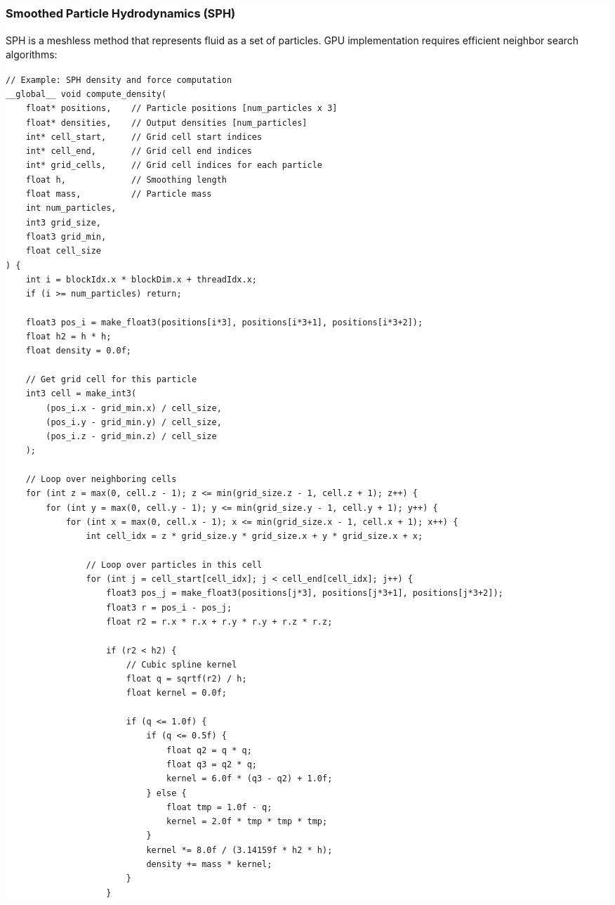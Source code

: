 ### Smoothed Particle Hydrodynamics (SPH)

SPH is a meshless method that represents fluid as a set of particles. GPU implementation requires efficient neighbor search algorithms:

```cuda
// Example: SPH density and force computation
__global__ void compute_density(
    float* positions,    // Particle positions [num_particles x 3]
    float* densities,    // Output densities [num_particles]
    int* cell_start,     // Grid cell start indices
    int* cell_end,       // Grid cell end indices
    int* grid_cells,     // Grid cell indices for each particle
    float h,             // Smoothing length
    float mass,          // Particle mass
    int num_particles,
    int3 grid_size,
    float3 grid_min,
    float cell_size
) {
    int i = blockIdx.x * blockDim.x + threadIdx.x;
    if (i >= num_particles) return;
    
    float3 pos_i = make_float3(positions[i*3], positions[i*3+1], positions[i*3+2]);
    float h2 = h * h;
    float density = 0.0f;
    
    // Get grid cell for this particle
    int3 cell = make_int3(
        (pos_i.x - grid_min.x) / cell_size,
        (pos_i.y - grid_min.y) / cell_size,
        (pos_i.z - grid_min.z) / cell_size
    );
    
    // Loop over neighboring cells
    for (int z = max(0, cell.z - 1); z <= min(grid_size.z - 1, cell.z + 1); z++) {
        for (int y = max(0, cell.y - 1); y <= min(grid_size.y - 1, cell.y + 1); y++) {
            for (int x = max(0, cell.x - 1); x <= min(grid_size.x - 1, cell.x + 1); x++) {
                int cell_idx = z * grid_size.y * grid_size.x + y * grid_size.x + x;
                
                // Loop over particles in this cell
                for (int j = cell_start[cell_idx]; j < cell_end[cell_idx]; j++) {
                    float3 pos_j = make_float3(positions[j*3], positions[j*3+1], positions[j*3+2]);
                    float3 r = pos_i - pos_j;
                    float r2 = r.x * r.x + r.y * r.y + r.z * r.z;
                    
                    if (r2 < h2) {
                        // Cubic spline kernel
                        float q = sqrtf(r2) / h;
                        float kernel = 0.0f;
                        
                        if (q <= 1.0f) {
                            if (q <= 0.5f) {
                                float q2 = q * q;
                                float q3 = q2 * q;
                                kernel = 6.0f * (q3 - q2) + 1.0f;
                            } else {
                                float tmp = 1.0f - q;
                                kernel = 2.0f * tmp * tmp * tmp;
                            }
                            kernel *= 8.0f / (3.14159f * h2 * h);
                            density += mass * kernel;
                        }
                    }
```
